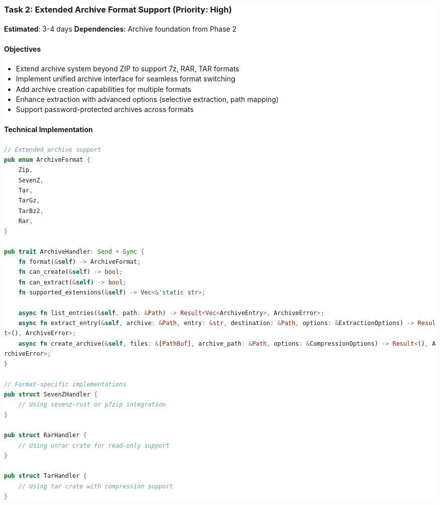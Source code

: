 ### Task 2: Extended Archive Format Support (Priority: High)
**Estimated**: 3-4 days
**Dependencies**: Archive foundation from Phase 2

#### Objectives
- Extend archive system beyond ZIP to support 7z, RAR, TAR formats
- Implement unified archive interface for seamless format switching
- Add archive creation capabilities for multiple formats
- Enhance extraction with advanced options (selective extraction, path mapping)
- Support password-protected archives across formats

#### Technical Implementation
```rust
// Extended archive support
pub enum ArchiveFormat {
    Zip,
    SevenZ,
    Tar,
    TarGz,
    TarBz2,
    Rar,
}

pub trait ArchiveHandler: Send + Sync {
    fn format(&self) -> ArchiveFormat;
    fn can_create(&self) -> bool;
    fn can_extract(&self) -> bool;
    fn supported_extensions(&self) -> Vec<&'static str>;
    
    async fn list_entries(&self, path: &Path) -> Result<Vec<ArchiveEntry>, ArchiveError>;
    async fn extract_entry(&self, archive: &Path, entry: &str, destination: &Path, options: &ExtractionOptions) -> Result<(), ArchiveError>;
    async fn create_archive(&self, files: &[PathBuf], archive_path: &Path, options: &CompressionOptions) -> Result<(), ArchiveError>;
}

// Format-specific implementations
pub struct SevenZHandler {
    // Using sevenz-rust or p7zip integration
}

pub struct RarHandler {
    // Using unrar crate for read-only support
}

pub struct TarHandler {
    // Using tar crate with compression support
}
```
